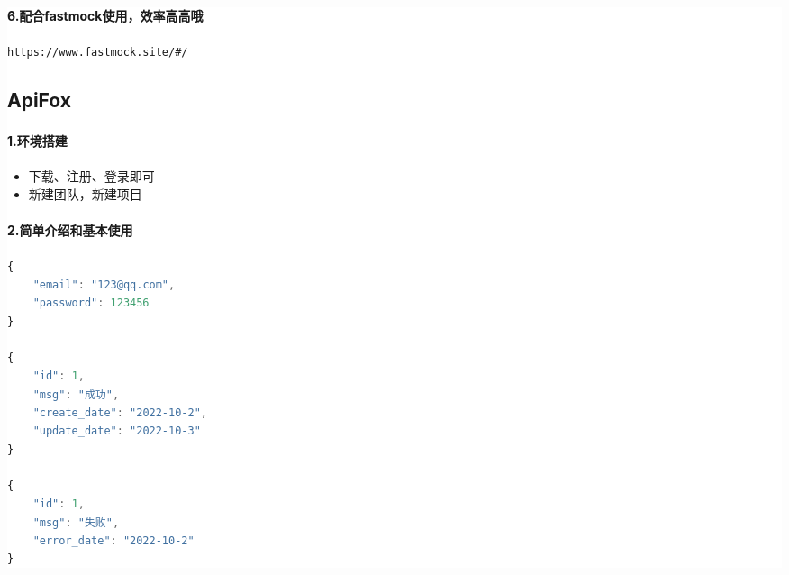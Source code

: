 #### 6.配合fastmock使用，效率高高哦

`https://www.fastmock.site/#/`

## ApiFox

#### 1.环境搭建

- 下载、注册、登录即可
- 新建团队，新建项目

#### 2.简单介绍和基本使用

```js
{
    "email": "123@qq.com",
    "password": 123456
}

{
    "id": 1,
    "msg": "成功",
    "create_date": "2022-10-2",
    "update_date": "2022-10-3"
}

{
    "id": 1,
    "msg": "失败",
    "error_date": "2022-10-2"
}
```





